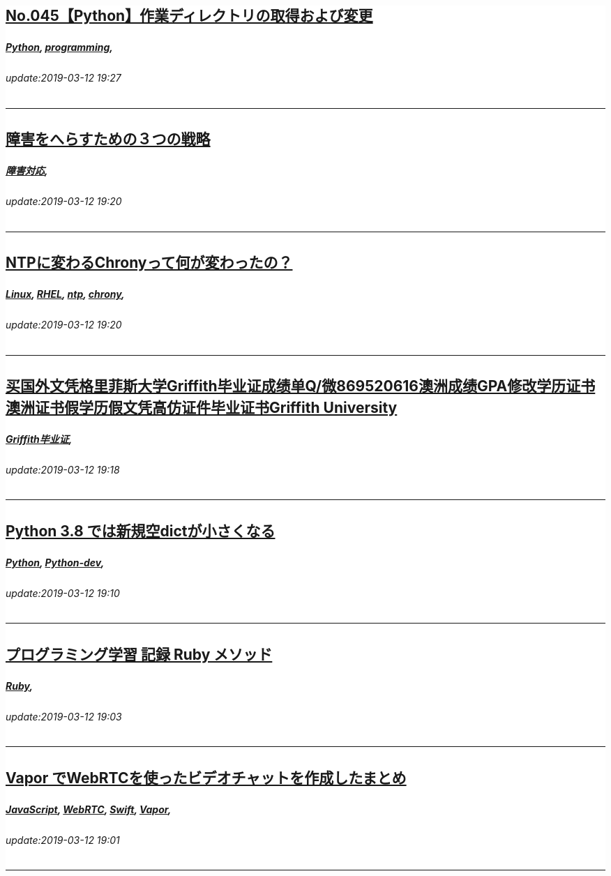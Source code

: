 ## [No.045【Python】作業ディレクトリの取得および変更](https://qiita.com/You-Tarin/items/2ec1ed374477017b3e9b)
##### [Python](https://qiita.com/tags/Python), [programming](https://qiita.com/tags/programming), 
###### update:2019-03-12 19:27
---
## [障害をへらすための３つの戦略](https://qiita.com/engineer/items/45dc0278418893abc76a)
##### [障害対応](https://qiita.com/tags/障害対応), 
###### update:2019-03-12 19:20
---
## [NTPに変わるChronyって何が変わったの？](https://qiita.com/legitwhiz/items/5b2d56ce9a0ee29a24f9)
##### [Linux](https://qiita.com/tags/Linux), [RHEL](https://qiita.com/tags/RHEL), [ntp](https://qiita.com/tags/ntp), [chrony](https://qiita.com/tags/chrony), 
###### update:2019-03-12 19:20
---
## [  买国外文凭格里菲斯大学Griffith毕业证成绩单Q/微869520616澳洲成绩GPA修改学历证书澳洲证书假学历假文凭高仿证件毕业证书Griffith University](https://qiita.com/xvxvsdvdsvsv01/items/e614f14a34410c8dddaa)
##### [Griffith毕业证](https://qiita.com/tags/Griffith毕业证), 
###### update:2019-03-12 19:18
---
## [Python 3.8 では新規空dictが小さくなる](https://qiita.com/methane/items/167a848e96146cddca78)
##### [Python](https://qiita.com/tags/Python), [Python-dev](https://qiita.com/tags/Python-dev), 
###### update:2019-03-12 19:10
---
## [プログラミング学習 記録 Ruby メソッド](https://qiita.com/majka/items/97c37f84b68d1b62e3f7)
##### [Ruby](https://qiita.com/tags/Ruby), 
###### update:2019-03-12 19:03
---
## [ Vapor でWebRTCを使ったビデオチャットを作成したまとめ](https://qiita.com/takoikatakotako/items/4b0645f44f9456e1d30f)
##### [JavaScript](https://qiita.com/tags/JavaScript), [WebRTC](https://qiita.com/tags/WebRTC), [Swift](https://qiita.com/tags/Swift), [Vapor](https://qiita.com/tags/Vapor), 
###### update:2019-03-12 19:01
---

